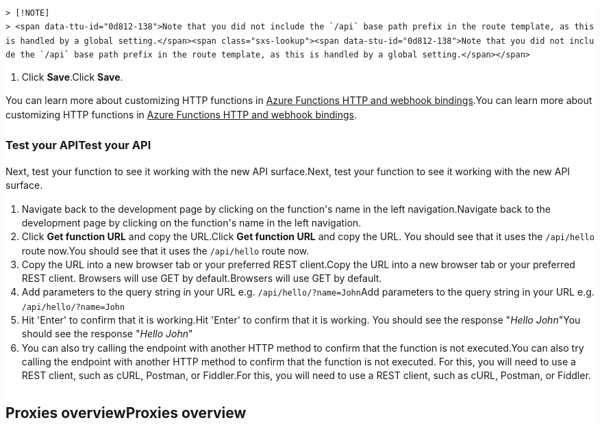     > [!NOTE] 
    > <span data-ttu-id="0d812-138">Note that you did not include the `/api` base path prefix in the route template, as this is handled by a global setting.</span><span class="sxs-lookup"><span data-stu-id="0d812-138">Note that you did not include the `/api` base path prefix in the route template, as this is handled by a global setting.</span></span>

1. <span data-ttu-id="0d812-139">Click **Save**.</span><span class="sxs-lookup"><span data-stu-id="0d812-139">Click **Save**.</span></span>

<span data-ttu-id="0d812-140">You can learn more about customizing HTTP functions in [Azure Functions HTTP and webhook bindings](https://docs.microsoft.com/azure/azure-functions/functions-bindings-http-webhook#customizing-the-http-endpoint).</span><span class="sxs-lookup"><span data-stu-id="0d812-140">You can learn more about customizing HTTP functions in [Azure Functions HTTP and webhook bindings](https://docs.microsoft.com/azure/azure-functions/functions-bindings-http-webhook#customizing-the-http-endpoint).</span></span>

### <a name="test-your-api"></a><span data-ttu-id="0d812-141">Test your API</span><span class="sxs-lookup"><span data-stu-id="0d812-141">Test your API</span></span>

<span data-ttu-id="0d812-142">Next, test your function to see it working with the new API surface.</span><span class="sxs-lookup"><span data-stu-id="0d812-142">Next, test your function to see it working with the new API surface.</span></span>
1. <span data-ttu-id="0d812-143">Navigate back to the development page by clicking on the function's name in the left navigation.</span><span class="sxs-lookup"><span data-stu-id="0d812-143">Navigate back to the development page by clicking on the function's name in the left navigation.</span></span>
1. <span data-ttu-id="0d812-144">Click **Get function URL** and copy the URL.</span><span class="sxs-lookup"><span data-stu-id="0d812-144">Click **Get function URL** and copy the URL.</span></span> <span data-ttu-id="0d812-145">You should see that it uses the `/api/hello` route now.</span><span class="sxs-lookup"><span data-stu-id="0d812-145">You should see that it uses the `/api/hello` route now.</span></span>
1. <span data-ttu-id="0d812-146">Copy the URL into a new browser tab or your preferred REST client.</span><span class="sxs-lookup"><span data-stu-id="0d812-146">Copy the URL into a new browser tab or your preferred REST client.</span></span> <span data-ttu-id="0d812-147">Browsers will use GET by default.</span><span class="sxs-lookup"><span data-stu-id="0d812-147">Browsers will use GET by default.</span></span>
1. <span data-ttu-id="0d812-148">Add parameters to the query string in your URL e.g. `/api/hello/?name=John`</span><span class="sxs-lookup"><span data-stu-id="0d812-148">Add parameters to the query string in your URL e.g. `/api/hello/?name=John`</span></span>
1. <span data-ttu-id="0d812-149">Hit 'Enter' to confirm that it is working.</span><span class="sxs-lookup"><span data-stu-id="0d812-149">Hit 'Enter' to confirm that it is working.</span></span> <span data-ttu-id="0d812-150">You should see the response "*Hello John*"</span><span class="sxs-lookup"><span data-stu-id="0d812-150">You should see the response "*Hello John*"</span></span>
1. <span data-ttu-id="0d812-151">You can also try calling the endpoint with another HTTP method to confirm that the function is not executed.</span><span class="sxs-lookup"><span data-stu-id="0d812-151">You can also try calling the endpoint with another HTTP method to confirm that the function is not executed.</span></span> <span data-ttu-id="0d812-152">For this, you will need to use a REST client, such as cURL, Postman, or Fiddler.</span><span class="sxs-lookup"><span data-stu-id="0d812-152">For this, you will need to use a REST client, such as cURL, Postman, or Fiddler.</span></span>

## <a name="proxies-overview"></a><span data-ttu-id="0d812-153">Proxies overview</span><span class="sxs-lookup"><span data-stu-id="0d812-153">Proxies overview</span></span>


[Create your first function]: https://docs.microsoft.com/azure/azure-functions/functions-create-first-azure-function
[Working with Azure Functions Proxies]: https://docs.microsoft.com/azure/azure-functions/functions-proxies